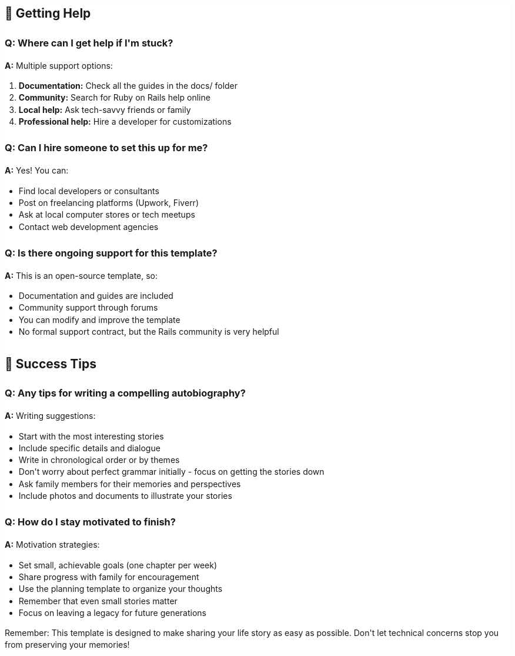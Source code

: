 ## 🤝 Getting Help

### Q: Where can I get help if I'm stuck?
**A:** Multiple support options:
1. **Documentation:** Check all the guides in the docs/ folder
2. **Community:** Search for Ruby on Rails help online
3. **Local help:** Ask tech-savvy friends or family
4. **Professional help:** Hire a developer for customizations

### Q: Can I hire someone to set this up for me?
**A:** Yes! You can:
- Find local developers or consultants
- Post on freelancing platforms (Upwork, Fiverr)
- Ask at local computer stores or tech meetups
- Contact web development agencies

### Q: Is there ongoing support for this template?
**A:** This is an open-source template, so:
- Documentation and guides are included
- Community support through forums
- You can modify and improve the template
- No formal support contract, but the Rails community is very helpful

## 🎯 Success Tips

### Q: Any tips for writing a compelling autobiography?
**A:** Writing suggestions:
- Start with the most interesting stories
- Include specific details and dialogue
- Write in chronological order or by themes
- Don't worry about perfect grammar initially - focus on getting the stories down
- Ask family members for their memories and perspectives
- Include photos and documents to illustrate your stories

### Q: How do I stay motivated to finish?
**A:** Motivation strategies:
- Set small, achievable goals (one chapter per week)
- Share progress with family for encouragement
- Use the planning template to organize your thoughts
- Remember that even small stories matter
- Focus on leaving a legacy for future generations

Remember: This template is designed to make sharing your life story as easy as possible. Don't let technical concerns stop you from preserving your memories!
